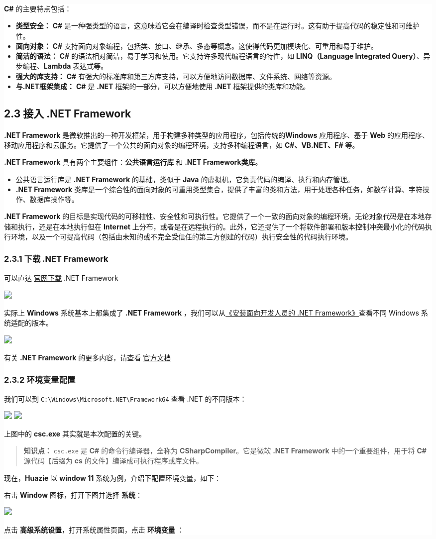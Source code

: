 **C#** 的主要特点包括：

- **类型安全：** **C#** 是一种强类型的语言，这意味着它会在编译时检查类型错误，而不是在运行时。这有助于提高代码的稳定性和可维护性。
- **面向对象：** **C#** 支持面向对象编程，包括类、接口、继承、多态等概念。这使得代码更加模块化、可重用和易于维护。
- **简洁的语法：** **C#** 的语法相对简洁，易于学习和使用。它支持许多现代编程语言的特性，如 **LINQ（Language Integrated Query）**、异步编程、**Lambda** 表达式等。
- **强大的库支持：** **C#** 有强大的标准库和第三方库支持，可以方便地访问数据库、文件系统、网络等资源。
- **与.NET框架集成：** **C#** 是 **.NET** 框架的一部分，可以方便地使用 **.NET** 框架提供的类库和功能。
## 2.3 接入 .NET Framework

**.NET Framework** 是微软推出的一种开发框架，用于构建多种类型的应用程序，包括传统的**Windows** 应用程序、基于 **Web** 的应用程序、移动应用程序和云服务。它提供了一个公共的面向对象的编程环境，支持多种编程语言，如 **C#、VB.NET、F#** 等。

**.NET Framework** 具有两个主要组件：**公共语言运行库** 和 **.NET Framework类库**。
- 公共语言运行库是 **.NET Framework** 的基础，类似于 **Java** 的虚拟机，它负责代码的编译、执行和内存管理。
- **.NET Framework** 类库是一个综合性的面向对象的可重用类型集合，提供了丰富的类和方法，用于处理各种任务，如数学计算、字符操作、数据库操作等。

**.NET Framework** 的目标是实现代码的可移植性、安全性和可执行性。它提供了一个一致的面向对象的编程环境，无论对象代码是在本地存储和执行，还是在本地执行但在 **Internet** 上分布，或者是在远程执行的。此外，它还提供了一个将软件部署和版本控制冲突最小化的代码执行环境，以及一个可提高代码（包括由未知的或不完全受信任的第三方创建的代码）执行安全性的代码执行环境。


### 2.3.1 下载  .NET Framework

可以直达 [官网下载](https://dotnet.microsoft.com/zh-cn/download/dotnet-framework) .NET Framework

![](dot-net-download.png)


实际上 **Windows** 系统基本上都集成了 **.NET Framework** ，我们可以从[《安装面向开发人员的 .NET Framework》](https://learn.microsoft.com/zh-cn/dotnet/framework/install/guide-for-developers)查看不同 Windows 系统适配的版本。


![](dot-net-rel-system.png)

有关 **.NET Framework** 的更多内容，请查看 [官方文档](https://learn.microsoft.com/zh-cn/dotnet/framework/)
### 2.3.2 环境变量配置

我们可以到 `C:\Windows\Microsoft.NET\Framework64` 查看 .NET 的不同版本：

![](dot-net-version.png)
![](csc-exe.png)

上图中的 **csc.exe** 其实就是本次配置的关键。

> **知识点：** `csc.exe` 是 **C#** 的命令行编译器，全称为 **CSharpCompiler**。它是微软 **.NET Framework** 中的一个重要组件，用于将 **C#** 源代码【后缀为 **cs** 的文件】编译成可执行程序或库文件。


现在，**Huazie** 以 **window 11** 系统为例，介绍下配置环境变量，如下：

右击 **Window** 图标，打开下图并选择 **系统**：

![](/images/dev-tool/windows-system.png)


点击 **高级系统设置**，打开系统属性页面，点击 **环境变量** ：
